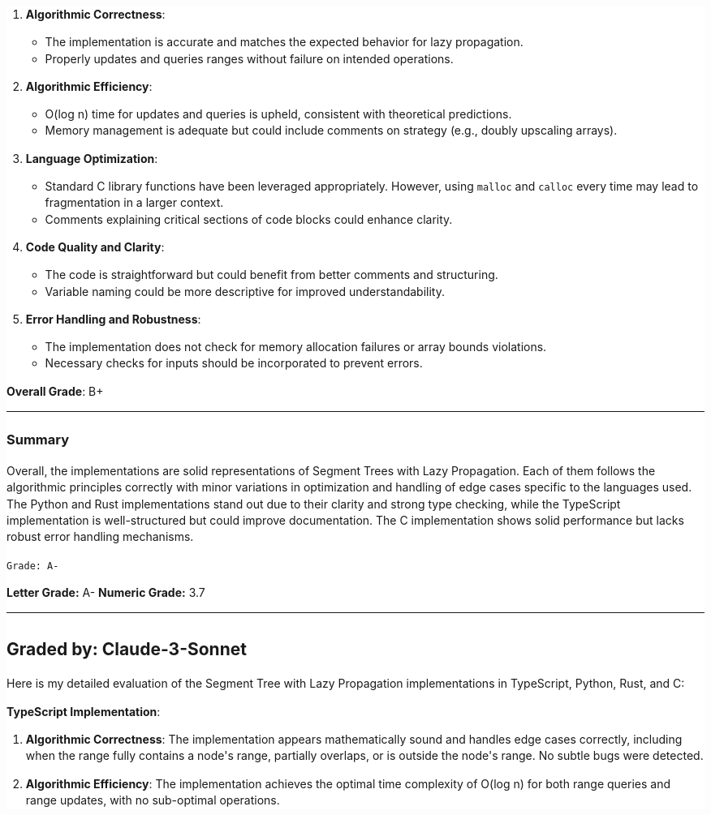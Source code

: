 1. **Algorithmic Correctness**: 
   - The implementation is accurate and matches the expected behavior for lazy propagation.
   - Properly updates and queries ranges without failure on intended operations.

2. **Algorithmic Efficiency**: 
   - O(log n) time for updates and queries is upheld, consistent with theoretical predictions.
   - Memory management is adequate but could include comments on strategy (e.g., doubly upscaling arrays).

3. **Language Optimization**: 
   - Standard C library functions have been leveraged appropriately. However, using `malloc` and `calloc` every time may lead to fragmentation in a larger context.
   - Comments explaining critical sections of code blocks could enhance clarity.

4. **Code Quality and Clarity**: 
   - The code is straightforward but could benefit from better comments and structuring.
   - Variable naming could be more descriptive for improved understandability.

5. **Error Handling and Robustness**: 
   - The implementation does not check for memory allocation failures or array bounds violations.
   - Necessary checks for inputs should be incorporated to prevent errors.

**Overall Grade**: B+

---

### Summary

Overall, the implementations are solid representations of Segment Trees with Lazy Propagation. Each of them follows the algorithmic principles correctly with minor variations in optimization and handling of edge cases specific to the languages used. The Python and Rust implementations stand out due to their clarity and strong type checking, while the TypeScript implementation is well-structured but could improve documentation. The C implementation shows solid performance but lacks robust error handling mechanisms.

```
Grade: A-
```

**Letter Grade:** A-
**Numeric Grade:** 3.7

---

## Graded by: Claude-3-Sonnet

Here is my detailed evaluation of the Segment Tree with Lazy Propagation implementations in TypeScript, Python, Rust, and C:

**TypeScript Implementation**:

1) **Algorithmic Correctness**: The implementation appears mathematically sound and handles edge cases correctly, including when the range fully contains a node's range, partially overlaps, or is outside the node's range. No subtle bugs were detected.

2) **Algorithmic Efficiency**: The implementation achieves the optimal time complexity of O(log n) for both range queries and range updates, with no sub-optimal operations.
